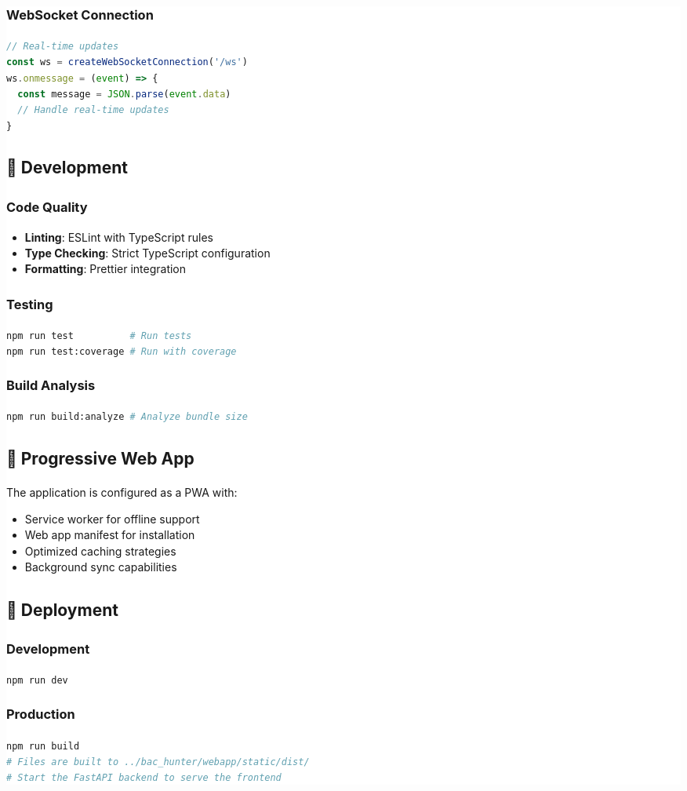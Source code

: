 ### WebSocket Connection
```typescript
// Real-time updates
const ws = createWebSocketConnection('/ws')
ws.onmessage = (event) => {
  const message = JSON.parse(event.data)
  // Handle real-time updates
}
```

## 🧪 Development

### Code Quality
- **Linting**: ESLint with TypeScript rules
- **Type Checking**: Strict TypeScript configuration
- **Formatting**: Prettier integration

### Testing
```bash
npm run test          # Run tests
npm run test:coverage # Run with coverage
```

### Build Analysis
```bash
npm run build:analyze # Analyze bundle size
```

## 📱 Progressive Web App

The application is configured as a PWA with:
- Service worker for offline support
- Web app manifest for installation
- Optimized caching strategies
- Background sync capabilities

## 🚀 Deployment

### Development
```bash
npm run dev
```

### Production
```bash
npm run build
# Files are built to ../bac_hunter/webapp/static/dist/
# Start the FastAPI backend to serve the frontend
```
